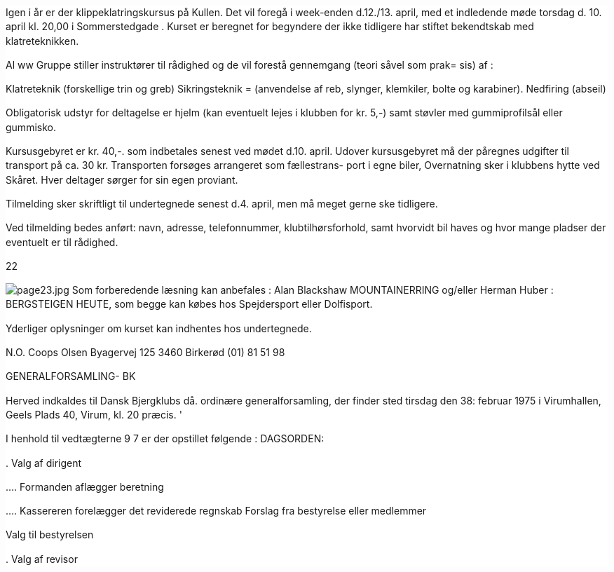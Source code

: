 Igen i år er der klippeklatringskursus på Kullen. Det vil foregå i week-enden d.12./13. april,
med et indledende møde torsdag d. 10. april kl. 20,00 i Sommerstedgade .
Kurset er beregnet for begyndere der ikke tidligere har stiftet bekendtskab med klatreteknikken.

Al ww Gruppe stiller instruktører til rådighed og de vil forestå gennemgang (teori såvel som prak=
sis) af :

Klatreteknik (forskellige trin og greb)
Sikringsteknik = (anvendelse af reb, slynger, klemkiler, bolte og karabiner).
Nedfiring (abseil)

Obligatorisk udstyr for deltagelse er hjelm (kan eventuelt lejes i klubben for kr. 5,-) samt støvler
med gummiprofilsål eller gummisko.

Kursusgebyret er kr. 40,-. som indbetales senest ved mødet d.10. april. Udover kursusgebyret må
der påregnes udgifter til transport på ca. 30 kr. Transporten forsøges arrangeret som fællestrans-
port i egne biler, Overnatning sker i klubbens hytte ved Skåret. Hver deltager sørger for sin egen
proviant.

Tilmelding sker skriftligt til undertegnede senest d.4. april, men må meget gerne ske tidligere.

Ved tilmelding bedes anført: navn, adresse, telefonnummer, klubtilhørsforhold, samt hvorvidt
bil haves og hvor mange pladser der eventuelt er til rådighed.

22




![page23.jpg](/1975/DB-1975-1/page23.jpg)
Som forberedende læsning kan anbefales : Alan Blackshaw MOUNTAINERRING og/eller Herman
Huber : BERGSTEIGEN HEUTE, som begge kan købes hos Spejdersport eller Dolfisport.

Yderliger oplysninger om kurset kan indhentes hos undertegnede.

N.O. Coops Olsen
Byagervej 125
3460 Birkerød
(01) 81 51 98

GENERALFORSAMLING- BK

Herved indkaldes til Dansk Bjergklubs då. ordinære generalforsamling, der finder sted tirsdag
den 38: februar 1975 i Virumhallen, Geels Plads 40, Virum, kl. 20 præcis.
'

I henhold til vedtægterne 9 7 er der opstillet følgende :
DAGSORDEN:

. Valg af dirigent

.… Formanden aflægger beretning

.… Kassereren forelægger det reviderede regnskab
Forslag fra bestyrelse eller medlemmer

Valg til bestyrelsen

. Valg af revisor
